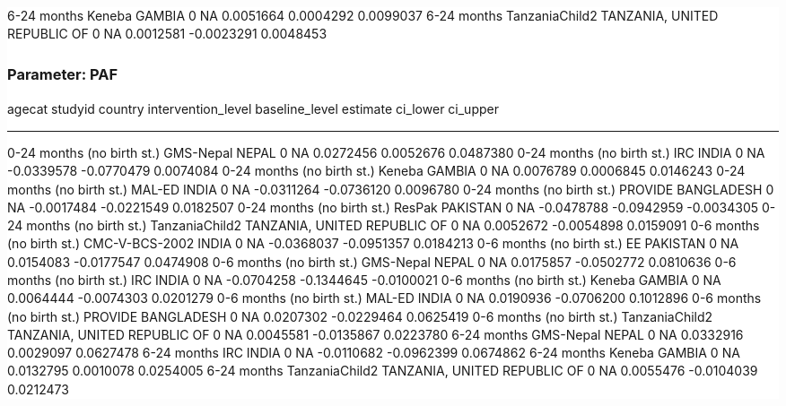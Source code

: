 6-24 months                  Keneba           GAMBIA                         0                    NA                 0.0051664    0.0004292    0.0099037
6-24 months                  TanzaniaChild2   TANZANIA, UNITED REPUBLIC OF   0                    NA                 0.0012581   -0.0023291    0.0048453


### Parameter: PAF


agecat                       studyid          country                        intervention_level   baseline_level      estimate     ci_lower     ci_upper
---------------------------  ---------------  -----------------------------  -------------------  ---------------  -----------  -----------  -----------
0-24 months (no birth st.)   GMS-Nepal        NEPAL                          0                    NA                 0.0272456    0.0052676    0.0487380
0-24 months (no birth st.)   IRC              INDIA                          0                    NA                -0.0339578   -0.0770479    0.0074084
0-24 months (no birth st.)   Keneba           GAMBIA                         0                    NA                 0.0076789    0.0006845    0.0146243
0-24 months (no birth st.)   MAL-ED           INDIA                          0                    NA                -0.0311264   -0.0736120    0.0096780
0-24 months (no birth st.)   PROVIDE          BANGLADESH                     0                    NA                -0.0017484   -0.0221549    0.0182507
0-24 months (no birth st.)   ResPak           PAKISTAN                       0                    NA                -0.0478788   -0.0942959   -0.0034305
0-24 months (no birth st.)   TanzaniaChild2   TANZANIA, UNITED REPUBLIC OF   0                    NA                 0.0052672   -0.0054898    0.0159091
0-6 months (no birth st.)    CMC-V-BCS-2002   INDIA                          0                    NA                -0.0368037   -0.0951357    0.0184213
0-6 months (no birth st.)    EE               PAKISTAN                       0                    NA                 0.0154083   -0.0177547    0.0474908
0-6 months (no birth st.)    GMS-Nepal        NEPAL                          0                    NA                 0.0175857   -0.0502772    0.0810636
0-6 months (no birth st.)    IRC              INDIA                          0                    NA                -0.0704258   -0.1344645   -0.0100021
0-6 months (no birth st.)    Keneba           GAMBIA                         0                    NA                 0.0064444   -0.0074303    0.0201279
0-6 months (no birth st.)    MAL-ED           INDIA                          0                    NA                 0.0190936   -0.0706200    0.1012896
0-6 months (no birth st.)    PROVIDE          BANGLADESH                     0                    NA                 0.0207302   -0.0229464    0.0625419
0-6 months (no birth st.)    TanzaniaChild2   TANZANIA, UNITED REPUBLIC OF   0                    NA                 0.0045581   -0.0135867    0.0223780
6-24 months                  GMS-Nepal        NEPAL                          0                    NA                 0.0332916    0.0029097    0.0627478
6-24 months                  IRC              INDIA                          0                    NA                -0.0110682   -0.0962399    0.0674862
6-24 months                  Keneba           GAMBIA                         0                    NA                 0.0132795    0.0010078    0.0254005
6-24 months                  TanzaniaChild2   TANZANIA, UNITED REPUBLIC OF   0                    NA                 0.0055476   -0.0104039    0.0212473
